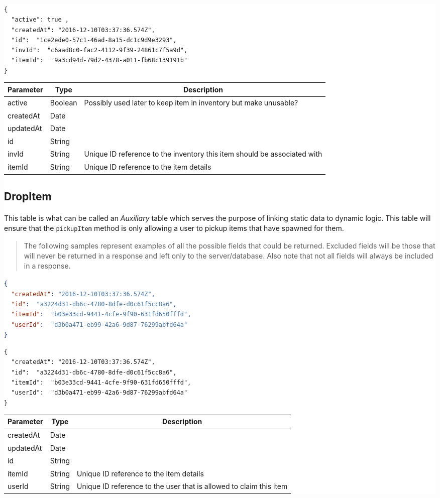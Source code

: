 ```json-doc
{
  "active": true ,
  "createdAt": "2016-12-10T03:37:36.574Z",
  "id":  "1ce2ede0-57c1-46ad-8a15-dc1c9d9e3293",
  "invId":  "c6aad8c0-fac2-4112-9f39-24861c7f5a9d",
  "itemId":  "9a3cd94d-79d2-4378-a011-fb68c139191b"
}
```

| Parameter | Type | Description |
| ---- | ---- | ---- |
| active | Boolean | Possibly used later to keep item in inventory but make unusable? |
| createdAt | Date |  |
| updatedAt | Date |  |
| id | String |  |
| invId | String | Unique ID reference to the inventory this item should be associated with |
| itemId | String | Unique ID reference to the item details |


[//]: # (==================================================================================================)
[//]: # (==================================================================================================)

## DropItem

This table is what can be called an *Auxiliary* table which serves the purpose of linking static data to dynamic logic. This table will ensure that the `pickupItem` method is only allowing a user to pickup items that have spawned for them.

> The following samples represent examples of all the possible fields that could be returned. Excluded fields will be those that will never be returned in a response and left only to the server/database. Also note that not all fields will always be included in a response.

```json
{
  "createdAt": "2016-12-10T03:37:36.574Z",
  "id":  "a3224d31-db6c-4780-8dfe-d0c61f5cc8a6",
  "itemId":  "b03e33cd-9441-4cfe-9f90-631fd650fffd",
  "userId":  "d3b0a471-eb99-42a6-9d87-76299abfd64a"
}
```

```json-doc
{
  "createdAt": "2016-12-10T03:37:36.574Z",
  "id":  "a3224d31-db6c-4780-8dfe-d0c61f5cc8a6",
  "itemId":  "b03e33cd-9441-4cfe-9f90-631fd650fffd",
  "userId":  "d3b0a471-eb99-42a6-9d87-76299abfd64a"
}
```

| Parameter | Type | Description |
| ---- | ---- | ---- |
| createdAt | Date |  |
| updatedAt | Date |  |
| id | String |  |
| itemId | String | Unique ID reference to the item details |
| userId | String | Unique ID reference to the user that is allowed to claim this item |
